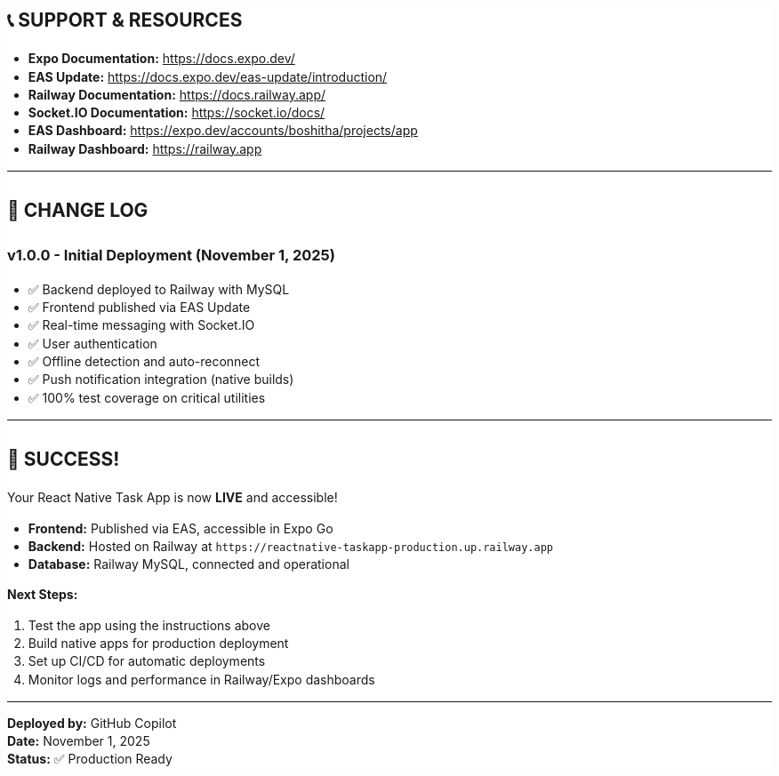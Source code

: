 ## 📞 **SUPPORT & RESOURCES**

- **Expo Documentation:** https://docs.expo.dev/
- **EAS Update:** https://docs.expo.dev/eas-update/introduction/
- **Railway Documentation:** https://docs.railway.app/
- **Socket.IO Documentation:** https://socket.io/docs/
- **EAS Dashboard:** https://expo.dev/accounts/boshitha/projects/app
- **Railway Dashboard:** https://railway.app

---

## 📝 **CHANGE LOG**

### **v1.0.0 - Initial Deployment** (November 1, 2025)
- ✅ Backend deployed to Railway with MySQL
- ✅ Frontend published via EAS Update
- ✅ Real-time messaging with Socket.IO
- ✅ User authentication
- ✅ Offline detection and auto-reconnect
- ✅ Push notification integration (native builds)
- ✅ 100% test coverage on critical utilities

---

## 🎉 **SUCCESS!**

Your React Native Task App is now **LIVE** and accessible!

- **Frontend:** Published via EAS, accessible in Expo Go
- **Backend:** Hosted on Railway at `https://reactnative-taskapp-production.up.railway.app`
- **Database:** Railway MySQL, connected and operational

**Next Steps:**
1. Test the app using the instructions above
2. Build native apps for production deployment
3. Set up CI/CD for automatic deployments
4. Monitor logs and performance in Railway/Expo dashboards

---

**Deployed by:** GitHub Copilot  
**Date:** November 1, 2025  
**Status:** ✅ Production Ready
